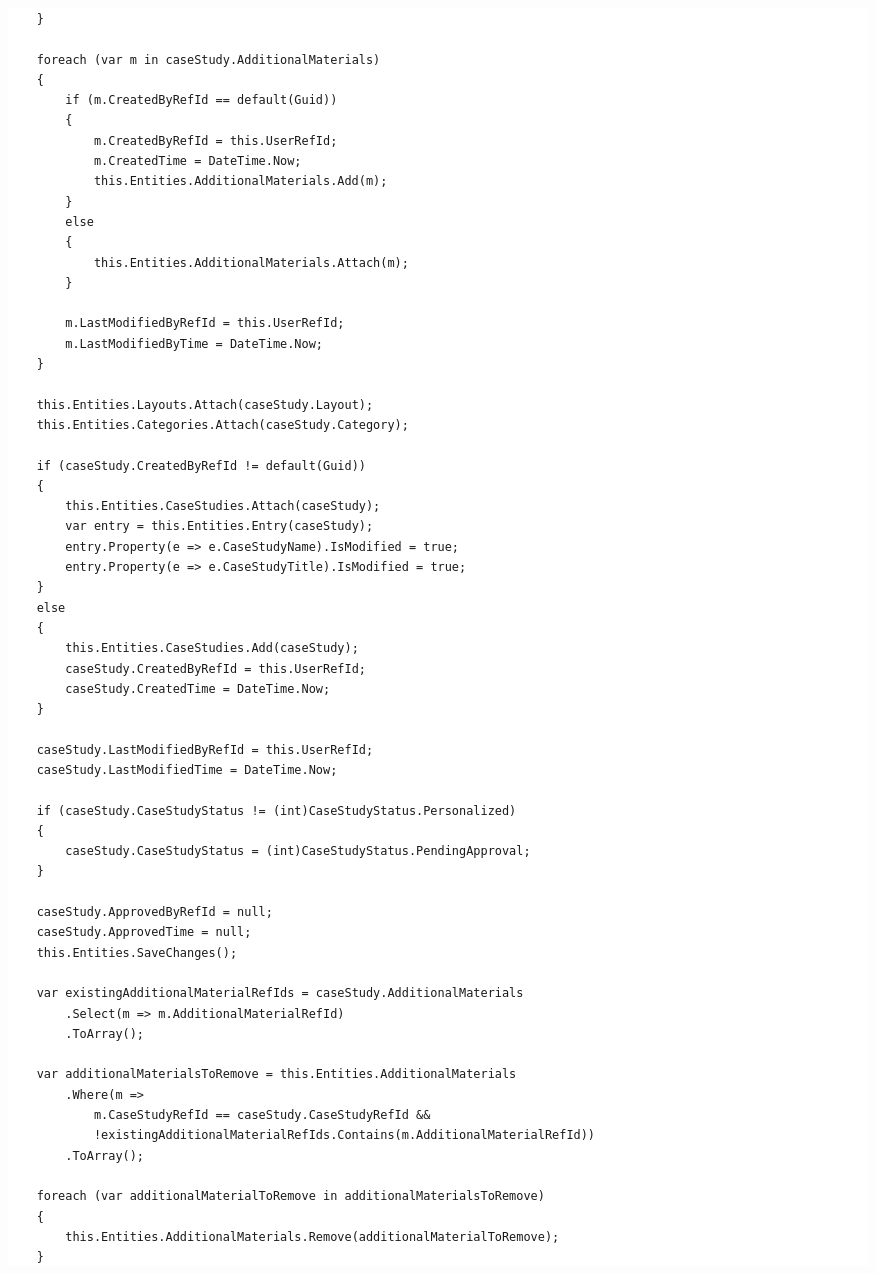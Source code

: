 ```
    }

    foreach (var m in caseStudy.AdditionalMaterials)
    {
        if (m.CreatedByRefId == default(Guid))
        {
            m.CreatedByRefId = this.UserRefId;
            m.CreatedTime = DateTime.Now;
            this.Entities.AdditionalMaterials.Add(m);
        }
        else
        {
            this.Entities.AdditionalMaterials.Attach(m);
        }

        m.LastModifiedByRefId = this.UserRefId;
        m.LastModifiedByTime = DateTime.Now;
    }

    this.Entities.Layouts.Attach(caseStudy.Layout);
    this.Entities.Categories.Attach(caseStudy.Category);

    if (caseStudy.CreatedByRefId != default(Guid))
    {
        this.Entities.CaseStudies.Attach(caseStudy);
        var entry = this.Entities.Entry(caseStudy);
        entry.Property(e => e.CaseStudyName).IsModified = true;
        entry.Property(e => e.CaseStudyTitle).IsModified = true;
    }
    else
    {
        this.Entities.CaseStudies.Add(caseStudy);
        caseStudy.CreatedByRefId = this.UserRefId;
        caseStudy.CreatedTime = DateTime.Now;
    }

    caseStudy.LastModifiedByRefId = this.UserRefId;
    caseStudy.LastModifiedTime = DateTime.Now;

    if (caseStudy.CaseStudyStatus != (int)CaseStudyStatus.Personalized)
    {
        caseStudy.CaseStudyStatus = (int)CaseStudyStatus.PendingApproval;
    }

    caseStudy.ApprovedByRefId = null;
    caseStudy.ApprovedTime = null;
    this.Entities.SaveChanges();

    var existingAdditionalMaterialRefIds = caseStudy.AdditionalMaterials
        .Select(m => m.AdditionalMaterialRefId)
        .ToArray();

    var additionalMaterialsToRemove = this.Entities.AdditionalMaterials
        .Where(m => 
            m.CaseStudyRefId == caseStudy.CaseStudyRefId && 
            !existingAdditionalMaterialRefIds.Contains(m.AdditionalMaterialRefId))
        .ToArray();

    foreach (var additionalMaterialToRemove in additionalMaterialsToRemove)
    {
        this.Entities.AdditionalMaterials.Remove(additionalMaterialToRemove);
    }

```